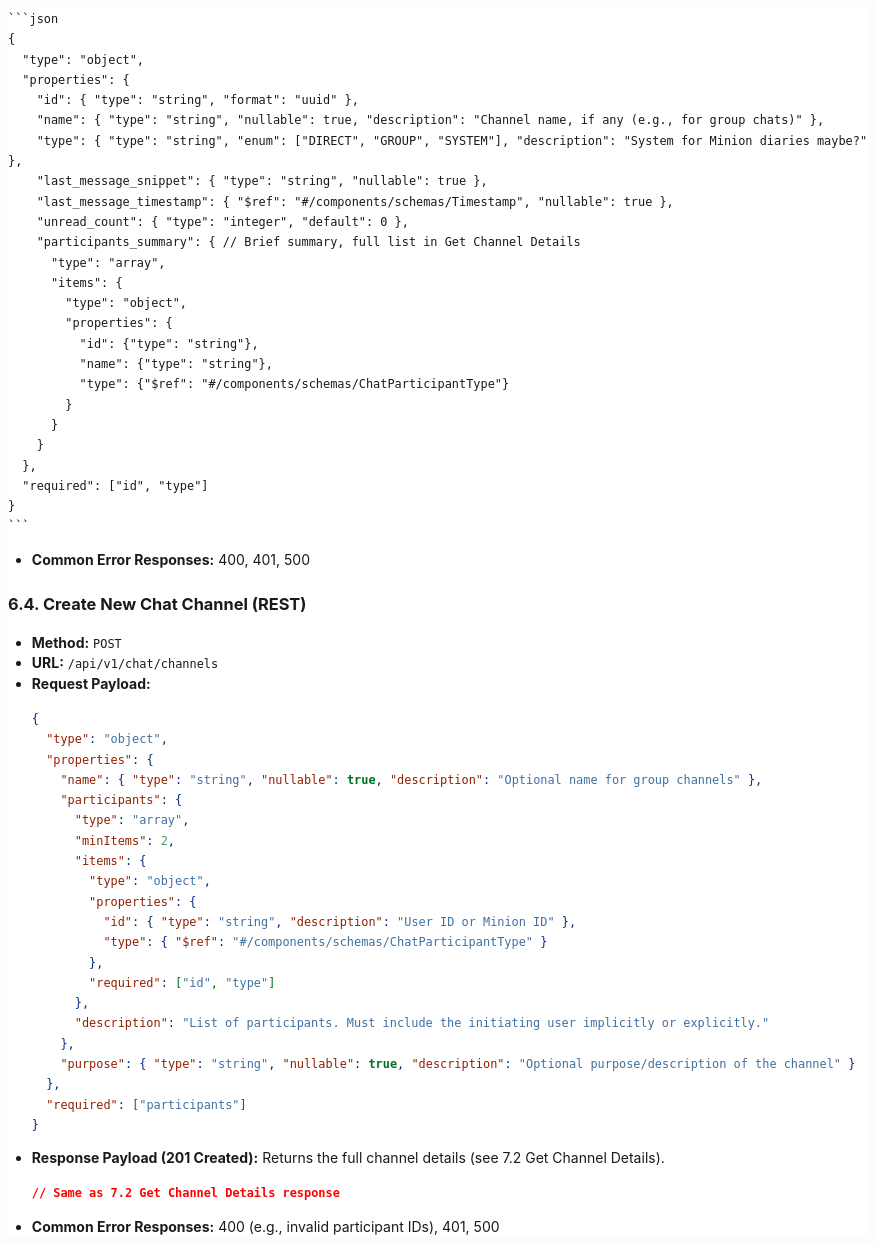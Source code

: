     ```json
    {
      "type": "object",
      "properties": {
        "id": { "type": "string", "format": "uuid" },
        "name": { "type": "string", "nullable": true, "description": "Channel name, if any (e.g., for group chats)" },
        "type": { "type": "string", "enum": ["DIRECT", "GROUP", "SYSTEM"], "description": "System for Minion diaries maybe?" },
        "last_message_snippet": { "type": "string", "nullable": true },
        "last_message_timestamp": { "$ref": "#/components/schemas/Timestamp", "nullable": true },
        "unread_count": { "type": "integer", "default": 0 },
        "participants_summary": { // Brief summary, full list in Get Channel Details
          "type": "array",
          "items": {
            "type": "object",
            "properties": {
              "id": {"type": "string"},
              "name": {"type": "string"},
              "type": {"$ref": "#/components/schemas/ChatParticipantType"}
            }
          }
        }
      },
      "required": ["id", "type"]
    }
    ```
*   **Common Error Responses:** 400, 401, 500

### 6.4. Create New Chat Channel (REST)

*   **Method:** `POST`
*   **URL:** `/api/v1/chat/channels`
*   **Request Payload:**
    ```json
    {
      "type": "object",
      "properties": {
        "name": { "type": "string", "nullable": true, "description": "Optional name for group channels" },
        "participants": {
          "type": "array",
          "minItems": 2,
          "items": {
            "type": "object",
            "properties": {
              "id": { "type": "string", "description": "User ID or Minion ID" },
              "type": { "$ref": "#/components/schemas/ChatParticipantType" }
            },
            "required": ["id", "type"]
          },
          "description": "List of participants. Must include the initiating user implicitly or explicitly."
        },
        "purpose": { "type": "string", "nullable": true, "description": "Optional purpose/description of the channel" }
      },
      "required": ["participants"]
    }
    ```
*   **Response Payload (201 Created):** Returns the full channel details (see 7.2 Get Channel Details).
    ```json
    // Same as 7.2 Get Channel Details response
    ```
*   **Common Error Responses:** 400 (e.g., invalid participant IDs), 401, 500